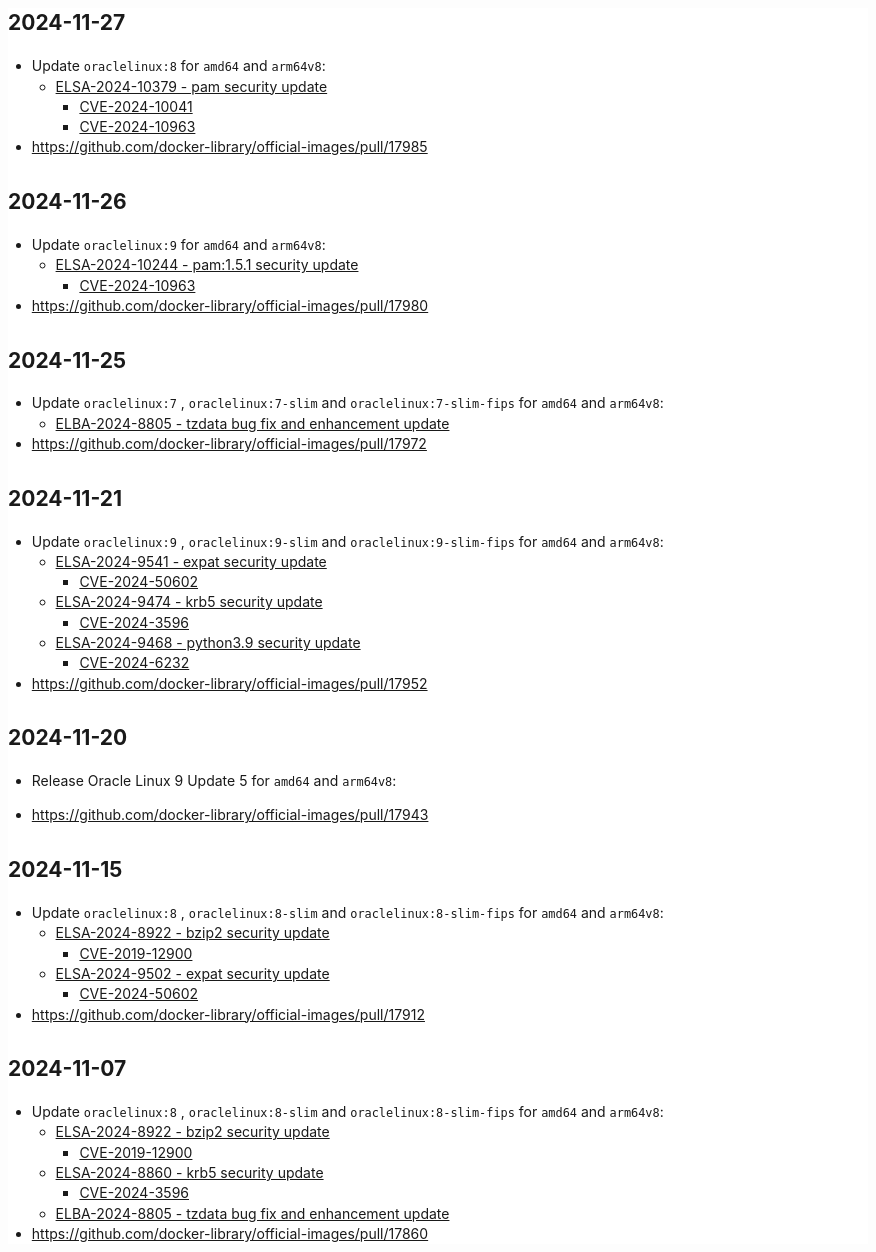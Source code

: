 ## 2024-11-27
* Update `oraclelinux:8` for `amd64` and `arm64v8`:
  * [ELSA-2024-10379 - pam security update](https://linux.oracle.com/errata/ELSA-2024-10379.html)
    * [CVE-2024-10041](https://linux.oracle.com/cve/CVE-2024-10041.html)
    * [CVE-2024-10963](https://linux.oracle.com/cve/CVE-2024-10963.html)
* <https://github.com/docker-library/official-images/pull/17985>

## 2024-11-26
* Update `oraclelinux:9` for `amd64` and `arm64v8`:
  * [ELSA-2024-10244 - pam:1.5.1 security update](https://linux.oracle.com/errata/ELSA-2024-10244.html)
    * [CVE-2024-10963](https://linux.oracle.com/cve/CVE-2024-10963.html)
* <https://github.com/docker-library/official-images/pull/17980>

## 2024-11-25
* Update `oraclelinux:7` , `oraclelinux:7-slim` and `oraclelinux:7-slim-fips` for `amd64` and `arm64v8`:
  * [ELBA-2024-8805 - tzdata bug fix and enhancement update](https://linux.oracle.com/errata/ELBA-2024-8805.html)
* <https://github.com/docker-library/official-images/pull/17972>

## 2024-11-21
* Update `oraclelinux:9` , `oraclelinux:9-slim` and `oraclelinux:9-slim-fips` for `amd64` and `arm64v8`:
  * [ELSA-2024-9541 - expat security update](https://linux.oracle.com/errata/ELSA-2024-9541.html)
    * [CVE-2024-50602](https://linux.oracle.com/cve/CVE-2024-50602.html)
  * [ELSA-2024-9474 - krb5 security update](https://linux.oracle.com/errata/ELSA-2024-9474.html)
    * [CVE-2024-3596](https://linux.oracle.com/cve/CVE-2024-3596.html)
  * [ELSA-2024-9468 - python3.9 security update](https://linux.oracle.com/errata/ELSA-2024-9468.html)
    * [CVE-2024-6232](https://linux.oracle.com/cve/CVE-2024-6232.html)
* <https://github.com/docker-library/official-images/pull/17952>

## 2024-11-20
* Release Oracle Linux 9 Update 5 for `amd64` and `arm64v8`:

* <https://github.com/docker-library/official-images/pull/17943>

## 2024-11-15
* Update `oraclelinux:8` , `oraclelinux:8-slim` and `oraclelinux:8-slim-fips` for `amd64` and `arm64v8`:
  * [ELSA-2024-8922 - bzip2 security update](https://linux.oracle.com/errata/ELSA-2024-8922.html)
    * [CVE-2019-12900](https://linux.oracle.com/cve/CVE-2019-12900.html)
  * [ELSA-2024-9502 - expat security update](https://linux.oracle.com/errata/ELSA-2024-9502.html)
    * [CVE-2024-50602](https://linux.oracle.com/cve/CVE-2024-50602.html)
* <https://github.com/docker-library/official-images/pull/17912>

## 2024-11-07
* Update `oraclelinux:8` , `oraclelinux:8-slim` and `oraclelinux:8-slim-fips` for `amd64` and `arm64v8`:
  * [ELSA-2024-8922 - bzip2 security update](https://linux.oracle.com/errata/ELSA-2024-8922.html)
    * [CVE-2019-12900](https://linux.oracle.com/cve/CVE-2019-12900.html)
  * [ELSA-2024-8860 - krb5 security update](https://linux.oracle.com/errata/ELSA-2024-8860.html)
    * [CVE-2024-3596](https://linux.oracle.com/cve/CVE-2024-3596.html)
  * [ELBA-2024-8805 - tzdata bug fix and enhancement update](https://linux.oracle.com/errata/ELBA-2024-8805.html)
* <https://github.com/docker-library/official-images/pull/17860>
